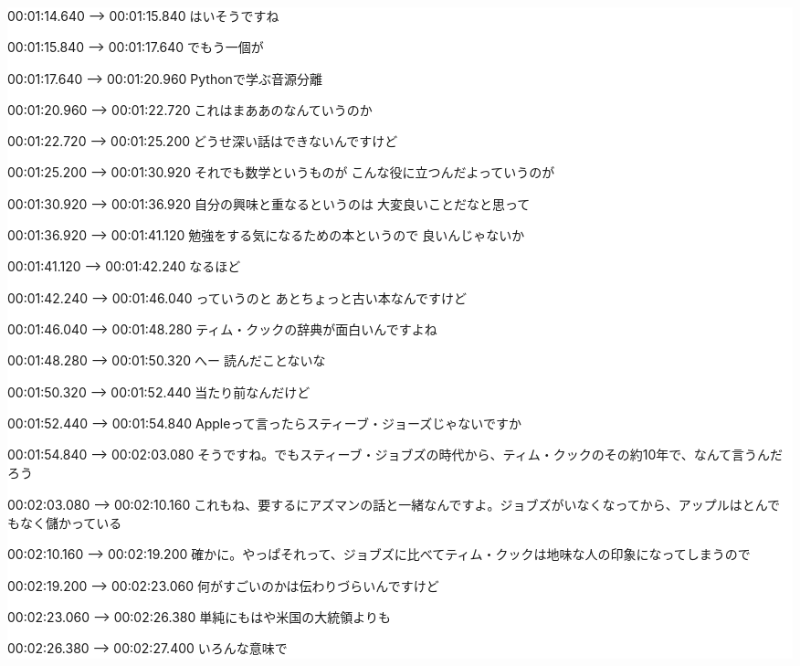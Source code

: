 00:01:14.640 --> 00:01:15.840
はいそうですね

00:01:15.840 --> 00:01:17.640
でもう一個が

00:01:17.640 --> 00:01:20.960
Pythonで学ぶ音源分離

00:01:20.960 --> 00:01:22.720
これはまああのなんていうのか

00:01:22.720 --> 00:01:25.200
どうせ深い話はできないんですけど

00:01:25.200 --> 00:01:30.920
それでも数学というものが こんな役に立つんだよっていうのが

00:01:30.920 --> 00:01:36.920
自分の興味と重なるというのは 大変良いことだなと思って

00:01:36.920 --> 00:01:41.120
勉強をする気になるための本というので 良いんじゃないか

00:01:41.120 --> 00:01:42.240
なるほど

00:01:42.240 --> 00:01:46.040
っていうのと あとちょっと古い本なんですけど

00:01:46.040 --> 00:01:48.280
ティム・クックの辞典が面白いんですよね

00:01:48.280 --> 00:01:50.320
へー 読んだことないな

00:01:50.320 --> 00:01:52.440
当たり前なんだけど

00:01:52.440 --> 00:01:54.840
Appleって言ったらスティーブ・ジョーズじゃないですか

00:01:54.840 --> 00:02:03.080
そうですね。でもスティーブ・ジョブズの時代から、ティム・クックのその約10年で、なんて言うんだろう

00:02:03.080 --> 00:02:10.160
これもね、要するにアズマンの話と一緒なんですよ。ジョブズがいなくなってから、アップルはとんでもなく儲かっている

00:02:10.160 --> 00:02:19.200
確かに。やっぱそれって、ジョブズに比べてティム・クックは地味な人の印象になってしまうので

00:02:19.200 --> 00:02:23.060
何がすごいのかは伝わりづらいんですけど

00:02:23.060 --> 00:02:26.380
単純にもはや米国の大統領よりも

00:02:26.380 --> 00:02:27.400
いろんな意味で
